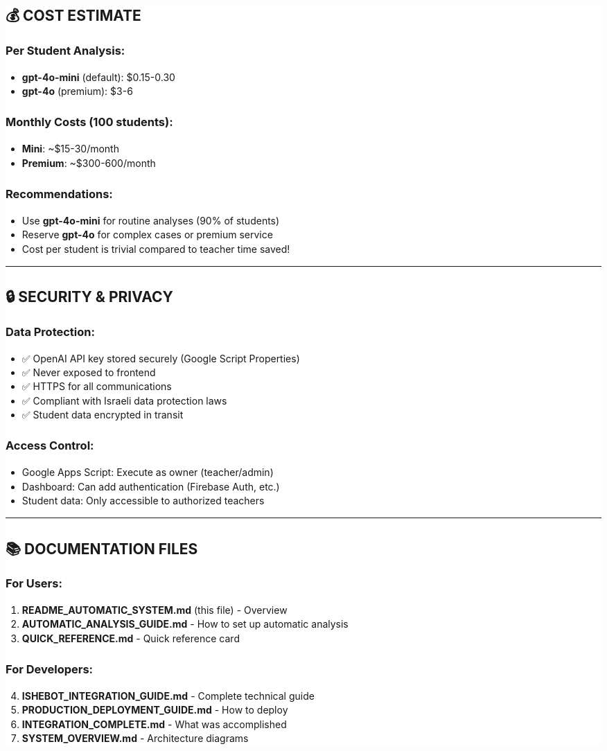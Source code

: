 ## 💰 COST ESTIMATE

### Per Student Analysis:

- **gpt-4o-mini** (default): $0.15-0.30
- **gpt-4o** (premium): $3-6

### Monthly Costs (100 students):

- **Mini**: ~$15-30/month
- **Premium**: ~$300-600/month

### Recommendations:

- Use **gpt-4o-mini** for routine analyses (90% of students)
- Reserve **gpt-4o** for complex cases or premium service
- Cost per student is trivial compared to teacher time saved!

---

## 🔒 SECURITY & PRIVACY

### Data Protection:

- ✅ OpenAI API key stored securely (Google Script Properties)
- ✅ Never exposed to frontend
- ✅ HTTPS for all communications
- ✅ Compliant with Israeli data protection laws
- ✅ Student data encrypted in transit

### Access Control:

- Google Apps Script: Execute as owner (teacher/admin)
- Dashboard: Can add authentication (Firebase Auth, etc.)
- Student data: Only accessible to authorized teachers

---

## 📚 DOCUMENTATION FILES

### For Users:

1. **README_AUTOMATIC_SYSTEM.md** (this file) - Overview
2. **AUTOMATIC_ANALYSIS_GUIDE.md** - How to set up automatic analysis
3. **QUICK_REFERENCE.md** - Quick reference card

### For Developers:

4. **ISHEBOT_INTEGRATION_GUIDE.md** - Complete technical guide
5. **PRODUCTION_DEPLOYMENT_GUIDE.md** - How to deploy
6. **INTEGRATION_COMPLETE.md** - What was accomplished
7. **SYSTEM_OVERVIEW.md** - Architecture diagrams
